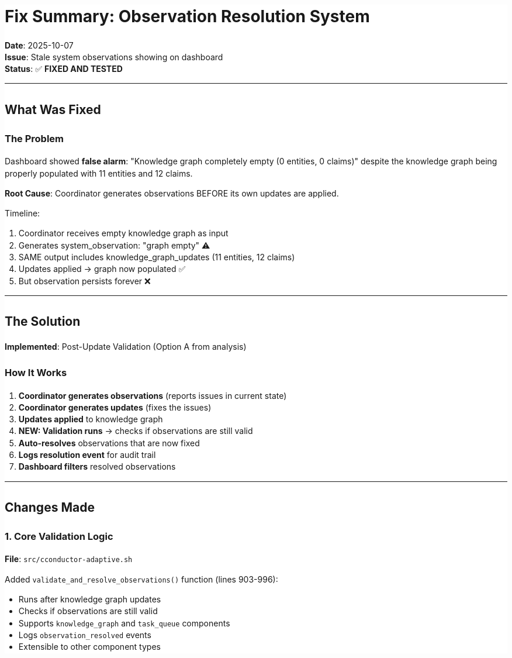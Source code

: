 # Fix Summary: Observation Resolution System

**Date**: 2025-10-07  
**Issue**: Stale system observations showing on dashboard  
**Status**: ✅ **FIXED AND TESTED**

---

## What Was Fixed

### The Problem

Dashboard showed **false alarm**: "Knowledge graph completely empty (0 entities, 0 claims)" despite the knowledge graph being properly populated with 11 entities and 12 claims.

**Root Cause**: Coordinator generates observations BEFORE its own updates are applied.

Timeline:
1. Coordinator receives empty knowledge graph as input
2. Generates system_observation: "graph empty" ⚠️
3. SAME output includes knowledge_graph_updates (11 entities, 12 claims)
4. Updates applied → graph now populated ✅
5. But observation persists forever ❌

---

## The Solution

**Implemented**: Post-Update Validation (Option A from analysis)

### How It Works

1. **Coordinator generates observations** (reports issues in current state)
2. **Coordinator generates updates** (fixes the issues)
3. **Updates applied** to knowledge graph
4. **NEW: Validation runs** → checks if observations are still valid
5. **Auto-resolves** observations that are now fixed
6. **Logs resolution event** for audit trail
7. **Dashboard filters** resolved observations

---

## Changes Made

### 1. Core Validation Logic
**File**: `src/cconductor-adaptive.sh`

Added `validate_and_resolve_observations()` function (lines 903-996):
- Runs after knowledge graph updates
- Checks if observations are still valid
- Supports `knowledge_graph` and `task_queue` components
- Logs `observation_resolved` events
- Extensible to other component types
